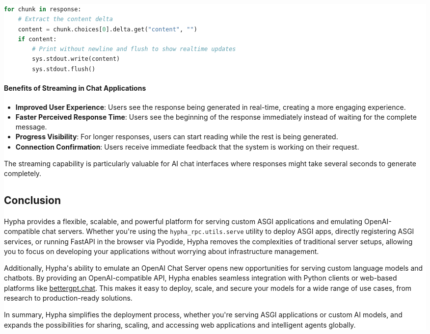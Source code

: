 ```python
for chunk in response:
    # Extract the content delta
    content = chunk.choices[0].delta.get("content", "")
    if content:
        # Print without newline and flush to show realtime updates
        sys.stdout.write(content)
        sys.stdout.flush()
```

#### Benefits of Streaming in Chat Applications

- **Improved User Experience**: Users see the response being generated in real-time, creating a more engaging experience.
- **Faster Perceived Response Time**: Users see the beginning of the response immediately instead of waiting for the complete message.
- **Progress Visibility**: For longer responses, users can start reading while the rest is being generated.
- **Connection Confirmation**: Users receive immediate feedback that the system is working on their request.

The streaming capability is particularly valuable for AI chat interfaces where responses might take several seconds to generate completely.

## Conclusion

Hypha provides a flexible, scalable, and powerful platform for serving custom ASGI applications and emulating OpenAI-compatible chat servers. Whether you're using the `hypha_rpc.utils.serve` utility to deploy ASGI apps, directly registering ASGI services, or running FastAPI in the browser via Pyodide, Hypha removes the complexities of traditional server setups, allowing you to focus on developing your applications without worrying about infrastructure management.

Additionally, Hypha's ability to emulate an OpenAI Chat Server opens new opportunities for serving custom language models and chatbots. By providing an OpenAI-compatible API, Hypha enables seamless integration with Python clients or web-based platforms like [bettergpt.chat](https://bettergpt.chat). This makes it easy to deploy, scale, and secure your models for a wide range of use cases, from research to production-ready solutions.

In summary, Hypha simplifies the deployment process, whether you're serving ASGI applications or custom AI models, and expands the possibilities for sharing, scaling, and accessing web applications and intelligent agents globally.
